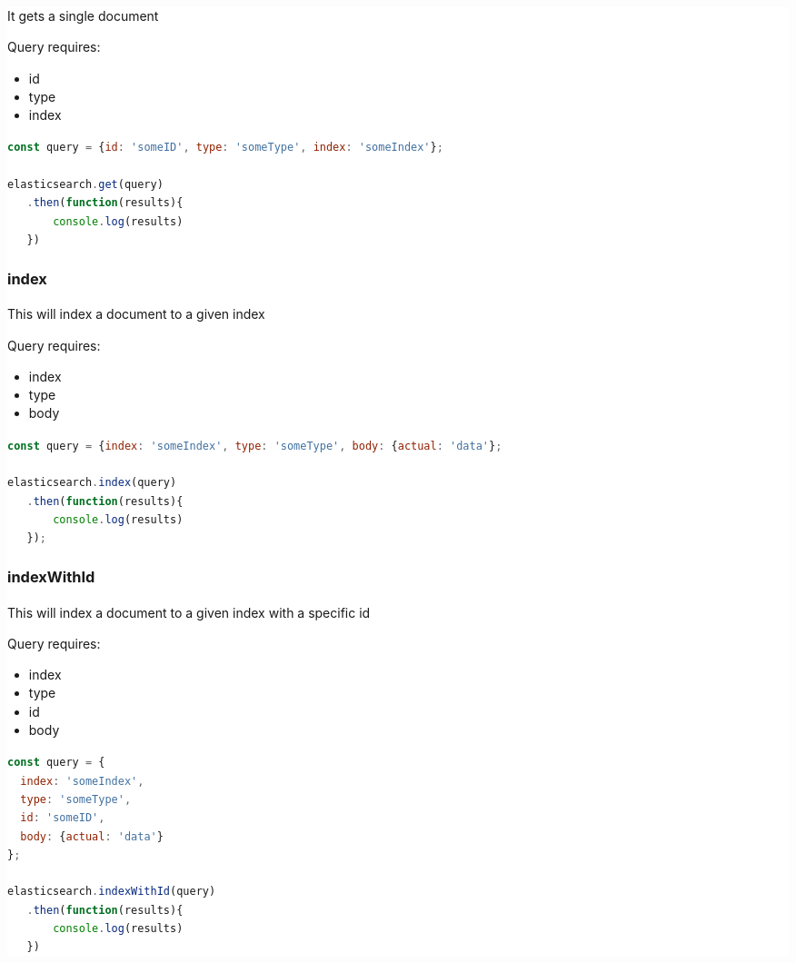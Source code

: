 It gets a single document

Query requires:

- id
- type
- index

```js
const query = {id: 'someID', type: 'someType', index: 'someIndex'};

elasticsearch.get(query)
   .then(function(results){
       console.log(results)
   })
```

### index

This will index a document to a given index

Query requires:

- index
- type
- body

```js
const query = {index: 'someIndex', type: 'someType', body: {actual: 'data'};

elasticsearch.index(query)
   .then(function(results){
       console.log(results)
   });
```

### indexWithId

This will index a document to a given index with a specific id

Query requires:

- index
- type
- id
- body

```js
const query = {
  index: 'someIndex',
  type: 'someType',
  id: 'someID',
  body: {actual: 'data'}
};

elasticsearch.indexWithId(query)
   .then(function(results){
       console.log(results)
   })
```
